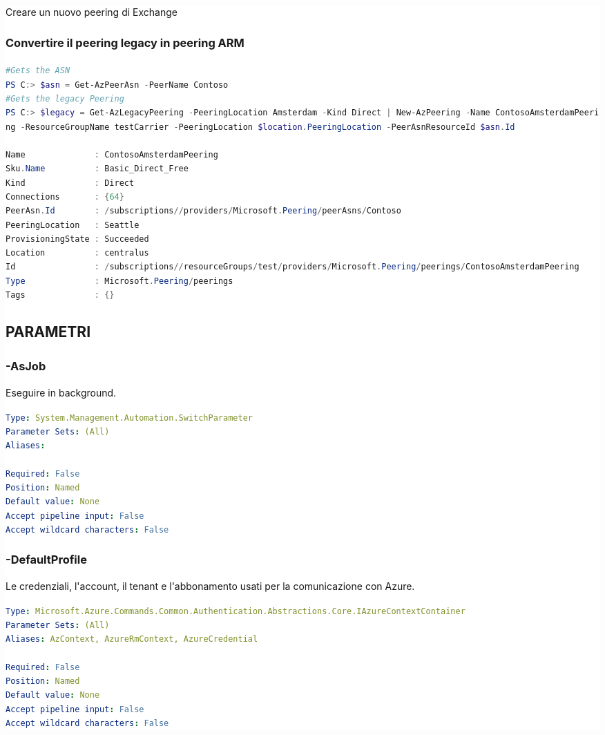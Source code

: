 Creare un nuovo peering di Exchange

### Convertire il peering legacy in peering ARM
```powershell
#Gets the ASN
PS C:> $asn = Get-AzPeerAsn -PeerName Contoso
#Gets the legacy Peering
PS C:> $legacy = Get-AzLegacyPeering -PeeringLocation Amsterdam -Kind Direct | New-AzPeering -Name ContosoAmsterdamPeering -ResourceGroupName testCarrier -PeeringLocation $location.PeeringLocation -PeerAsnResourceId $asn.Id

Name              : ContosoAmsterdamPeering
Sku.Name          : Basic_Direct_Free
Kind              : Direct
Connections       : {64}
PeerAsn.Id        : /subscriptions//providers/Microsoft.Peering/peerAsns/Contoso
PeeringLocation   : Seattle
ProvisioningState : Succeeded
Location          : centralus
Id                : /subscriptions//resourceGroups/test/providers/Microsoft.Peering/peerings/ContosoAmsterdamPeering
Type              : Microsoft.Peering/peerings
Tags              : {}
```

## PARAMETRI

### -AsJob
Eseguire in background.

```yaml
Type: System.Management.Automation.SwitchParameter
Parameter Sets: (All)
Aliases:

Required: False
Position: Named
Default value: None
Accept pipeline input: False
Accept wildcard characters: False
```

### -DefaultProfile
Le credenziali, l'account, il tenant e l'abbonamento usati per la comunicazione con Azure.

```yaml
Type: Microsoft.Azure.Commands.Common.Authentication.Abstractions.Core.IAzureContextContainer
Parameter Sets: (All)
Aliases: AzContext, AzureRmContext, AzureCredential

Required: False
Position: Named
Default value: None
Accept pipeline input: False
Accept wildcard characters: False
```
